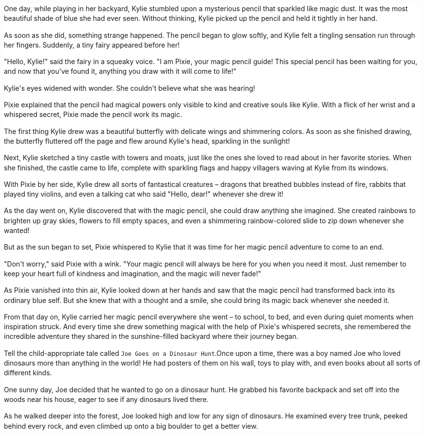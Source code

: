 One day, while playing in her backyard, Kylie stumbled upon a mysterious pencil that sparkled like magic dust. It was the most beautiful shade of blue she had ever seen. Without thinking, Kylie picked up the pencil and held it tightly in her hand.

As soon as she did, something strange happened. The pencil began to glow softly, and Kylie felt a tingling sensation run through her fingers. Suddenly, a tiny fairy appeared before her!

"Hello, Kylie!" said the fairy in a squeaky voice. "I am Pixie, your magic pencil guide! This special pencil has been waiting for you, and now that you've found it, anything you draw with it will come to life!"

Kylie's eyes widened with wonder. She couldn't believe what she was hearing!

Pixie explained that the pencil had magical powers only visible to kind and creative souls like Kylie. With a flick of her wrist and a whispered secret, Pixie made the pencil work its magic.

The first thing Kylie drew was a beautiful butterfly with delicate wings and shimmering colors. As soon as she finished drawing, the butterfly fluttered off the page and flew around Kylie's head, sparkling in the sunlight!

Next, Kylie sketched a tiny castle with towers and moats, just like the ones she loved to read about in her favorite stories. When she finished, the castle came to life, complete with sparkling flags and happy villagers waving at Kylie from its windows.

With Pixie by her side, Kylie drew all sorts of fantastical creatures – dragons that breathed bubbles instead of fire, rabbits that played tiny violins, and even a talking cat who said "Hello, dear!" whenever she drew it!

As the day went on, Kylie discovered that with the magic pencil, she could draw anything she imagined. She created rainbows to brighten up gray skies, flowers to fill empty spaces, and even a shimmering rainbow-colored slide to zip down whenever she wanted!

But as the sun began to set, Pixie whispered to Kylie that it was time for her magic pencil adventure to come to an end.

"Don't worry," said Pixie with a wink. "Your magic pencil will always be here for you when you need it most. Just remember to keep your heart full of kindness and imagination, and the magic will never fade!"

As Pixie vanished into thin air, Kylie looked down at her hands and saw that the magic pencil had transformed back into its ordinary blue self. But she knew that with a thought and a smile, she could bring its magic back whenever she needed it.

From that day on, Kylie carried her magic pencil everywhere she went – to school, to bed, and even during quiet moments when inspiration struck. And every time she drew something magical with the help of Pixie's whispered secrets, she remembered the incredible adventure they shared in the sunshine-filled backyard where their journey began.<end>

Tell the child-appropriate tale called `Joe Goes on a Dinosaur Hunt`.<start>Once upon a time, there was a boy named Joe who loved dinosaurs more than anything in the world! He had posters of them on his wall, toys to play with, and even books about all sorts of different kinds.

One sunny day, Joe decided that he wanted to go on a dinosaur hunt. He grabbed his favorite backpack and set off into the woods near his house, eager to see if any dinosaurs lived there.

As he walked deeper into the forest, Joe looked high and low for any sign of dinosaurs. He examined every tree trunk, peeked behind every rock, and even climbed up onto a big boulder to get a better view.
